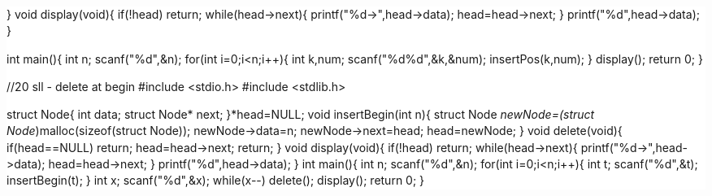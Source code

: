 }
void display(void){
    if(!head) return;
    while(head->next){
        printf("%d->",head->data);
        head=head->next;
    }
    printf("%d",head->data);
}

int main(){
    int n;
    scanf("%d",&n);
    for(int i=0;i<n;i++){
        int k,num;
        scanf("%d%d",&k,&num);
        insertPos(k,num);
    }
    display();
    return 0;
}

//20 sll - delete at begin
#include <stdio.h>
#include <stdlib.h>

struct Node{
    int data;
    struct Node* next;
}*head=NULL;
void insertBegin(int n){
    struct Node *newNode=(struct Node*)malloc(sizeof(struct Node));
    newNode->data=n;
    newNode->next=head;
    head=newNode;
}
void delete(void){
    if(head==NULL)
        return;
    head=head->next;
    return;
}
void display(void){
    if(!head) return;
    while(head->next){
        printf("%d->",head->data);
        head=head->next;
    }
    printf("%d",head->data);
}
int main(){
    int n;
    scanf("%d",&n);
    for(int i=0;i<n;i++){
        int t;
        scanf("%d",&t);
        insertBegin(t);
    }
    int x;
    scanf("%d",&x);
    while(x--) delete();
    display();
    return 0;
}
